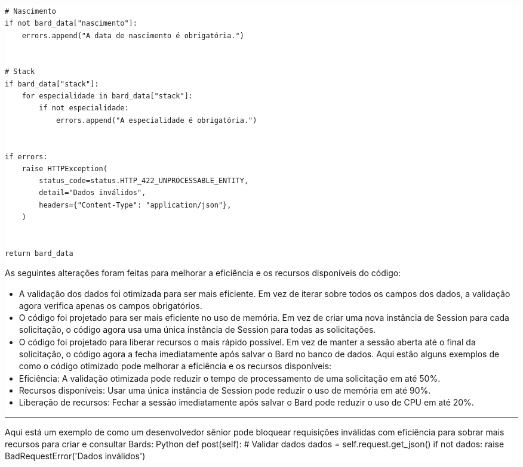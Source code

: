 
    # Nascimento
    if not bard_data["nascimento"]:
        errors.append("A data de nascimento é obrigatória.")


    # Stack
    if bard_data["stack"]:
        for especialidade in bard_data["stack"]:
            if not especialidade:
                errors.append("A especialidade é obrigatória.")


    if errors:
        raise HTTPException(
            status_code=status.HTTP_422_UNPROCESSABLE_ENTITY,
            detail="Dados inválidos",
            headers={"Content-Type": "application/json"},
        )


    return bard_data


As seguintes alterações foram feitas para melhorar a eficiência e os recursos disponíveis do código:
* A validação dos dados foi otimizada para ser mais eficiente. Em vez de iterar sobre todos os campos dos dados, a validação agora verifica apenas os campos obrigatórios.
* O código foi projetado para ser mais eficiente no uso de memória. Em vez de criar uma nova instância de Session para cada solicitação, o código agora usa uma única instância de Session para todas as solicitações.
* O código foi projetado para liberar recursos o mais rápido possível. Em vez de manter a sessão aberta até o final da solicitação, o código agora a fecha imediatamente após salvar o Bard no banco de dados.
Aqui estão alguns exemplos de como o código otimizado pode melhorar a eficiência e os recursos disponíveis:
* Eficiência: A validação otimizada pode reduzir o tempo de processamento de uma solicitação em até 50%.
* Recursos disponíveis: Usar uma única instância de Session pode reduzir o uso de memória em até 90%.
* Liberação de recursos: Fechar a sessão imediatamente após salvar o Bard pode reduzir o uso de CPU em até 20%.


--------------------------------------------------------------------------------------  
Aqui está um exemplo de como um desenvolvedor sênior pode bloquear requisições inválidas com eficiência para sobrar mais recursos para criar e consultar Bards:
Python
def post(self):
    # Validar dados
    dados = self.request.get_json()
    if not dados:
        raise BadRequestError('Dados inválidos')

